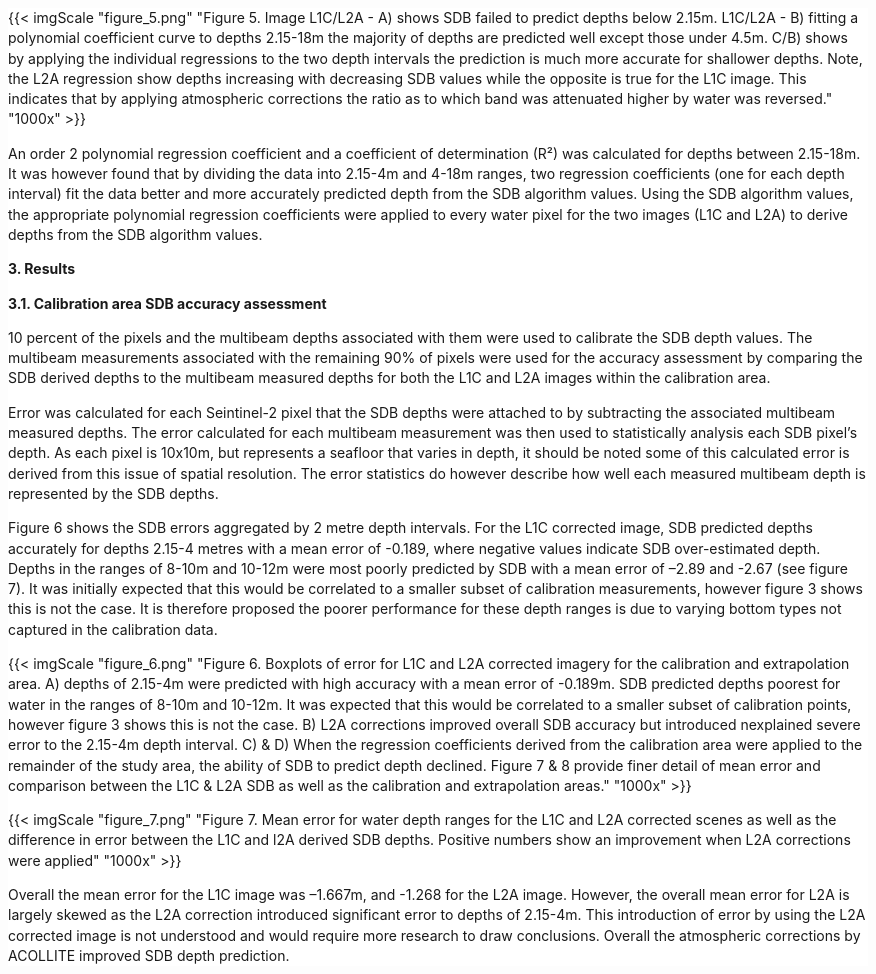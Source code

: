 {{< imgScale "figure_5.png" "Figure 5. Image L1C/L2A - A) shows SDB failed to predict depths below 2.15m. L1C/L2A - B) fitting a polynomial coefficient curve to depths 2.15-18m the majority of depths are predicted well except those under 4.5m. C/B) shows by applying the individual regressions to the two depth intervals the prediction is much more accurate for shallower depths. Note, the L2A regression show depths increasing with decreasing SDB values while the opposite is true for the L1C image. This indicates that by applying atmospheric corrections the ratio as to which band was attenuated higher by water was reversed." "1000x" >}}


An order 2 polynomial regression coefficient and a coefficient of determination (R²) was calculated for depths between 2.15-18m. It was however found that by dividing the data into 2.15-4m and 4-18m ranges, two regression coefficients (one for each depth interval) fit the data better and more accurately predicted depth from the SDB algorithm values. Using the SDB algorithm values, the appropriate polynomial regression coefficients were applied to every water pixel for the two images (L1C and L2A) to derive depths from the SDB algorithm values.

**3. Results**

**3.1. Calibration area SDB accuracy assessment**

10 percent of the pixels and the multibeam depths associated with them were used to calibrate the SDB depth values. The multibeam measurements associated with the remaining 90% of pixels were used for the accuracy assessment by comparing the SDB derived depths to the multibeam measured depths for both the L1C and L2A images within the calibration area.

Error was calculated for each Seintinel-2 pixel that the SDB depths were attached to by subtracting the associated multibeam measured depths. The error calculated for each multibeam measurement was then used to statistically analysis each SDB pixel’s depth. As each pixel is 10x10m, but represents a seafloor that varies in depth, it should be noted some of this calculated error is derived from this issue of spatial resolution. The error statistics do however describe how well each measured multibeam depth is represented by the SDB depths.

Figure 6 shows the SDB errors aggregated by 2 metre depth intervals. For the L1C corrected image, SDB predicted depths accurately for depths 2.15-4 metres with a mean error of -0.189, where negative values indicate SDB over-estimated depth. Depths in the ranges of 8-10m and 10-12m were most poorly predicted by SDB with a mean error of –2.89 and -2.67 (see figure 7). It was initially expected that this would be correlated to a smaller subset of calibration measurements, however figure 3 shows this is not the case. It is therefore proposed the poorer performance for these depth ranges is due to varying bottom types not captured in the calibration data.

{{< imgScale "figure_6.png" "Figure 6. Boxplots of error for L1C and L2A corrected imagery for the calibration and extrapolation area. A) depths of 2.15-4m were predicted with high accuracy with a mean error of -0.189m. SDB predicted depths poorest for water in the ranges of 8-10m and 10-12m. It was expected that this would be correlated to a smaller subset of calibration points, however figure 3 shows this is not the case. B) L2A corrections improved overall SDB accuracy but introduced nexplained severe error to the 2.15-4m depth interval. C) & D) When the regression coefficients derived from the calibration area were applied to the remainder of the study area, the ability of SDB to predict depth declined. Figure 7 & 8 provide finer detail of mean error and comparison between the L1C & L2A SDB as well as the calibration and extrapolation areas." "1000x" >}}

{{< imgScale "figure_7.png" "Figure 7. Mean error for water depth ranges for the L1C and L2A corrected scenes as well as the difference in error between the L1C and l2A derived SDB depths. Positive numbers show an improvement when L2A corrections were applied" "1000x" >}}

Overall the mean error for the L1C image was –1.667m, and -1.268 for the L2A image. However, the overall mean error for L2A is largely skewed as the L2A correction introduced significant error to depths of 2.15-4m. This introduction of error by using the L2A corrected image is not understood and would require more research to draw conclusions. Overall the atmospheric corrections by ACOLLITE improved SDB depth prediction.
